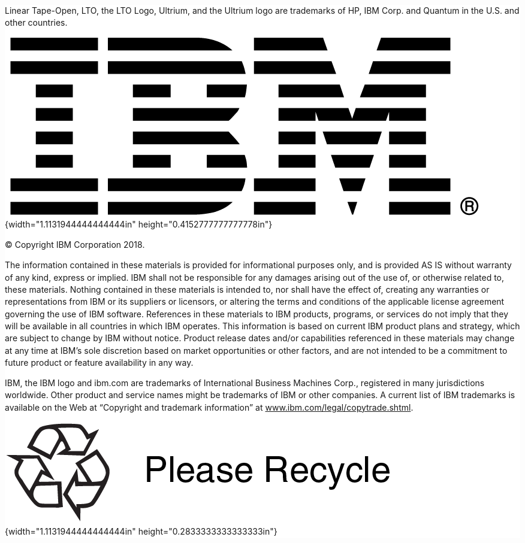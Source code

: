 Linear Tape-Open, LTO, the LTO Logo, Ultrium, and the Ultrium logo are
trademarks of HP, IBM Corp. and Quantum in the U.S. and other countries.

![IBM-600dpi-1](./media/image16.png){width="1.1131944444444444in"
height="0.4152777777777778in"}

© Copyright IBM Corporation 2018.

The information contained in these materials is provided for
informational purposes only, and is provided AS IS without warranty of
any kind, express or implied. IBM shall not be responsible for any
damages arising out of the use of, or otherwise related to, these
materials. Nothing contained in these materials is intended to, nor
shall have the effect of, creating any warranties or representations
from IBM or its suppliers or licensors, or altering the terms and
conditions of the applicable license agreement governing the use of IBM
software. References in these materials to IBM products, programs, or
services do not imply that they will be available in all countries in
which IBM operates. This information is based on current IBM product
plans and strategy, which are subject to change by IBM without notice.
Product release dates and/or capabilities referenced in these materials
may change at any time at IBM’s sole discretion based on market
opportunities or other factors, and are not intended to be a commitment
to future product or feature availability in any way.

IBM, the IBM logo and ibm.com are trademarks of International Business
Machines Corp., registered in many jurisdictions worldwide. Other
product and service names might be trademarks of IBM or other companies.
A current list of IBM trademarks is available on the Web at “Copyright
and trademark information” at www.ibm.com/legal/copytrade.shtml.

![Please Recycle](./media/image17.png){width="1.1131944444444444in"
height="0.2833333333333333in"}

